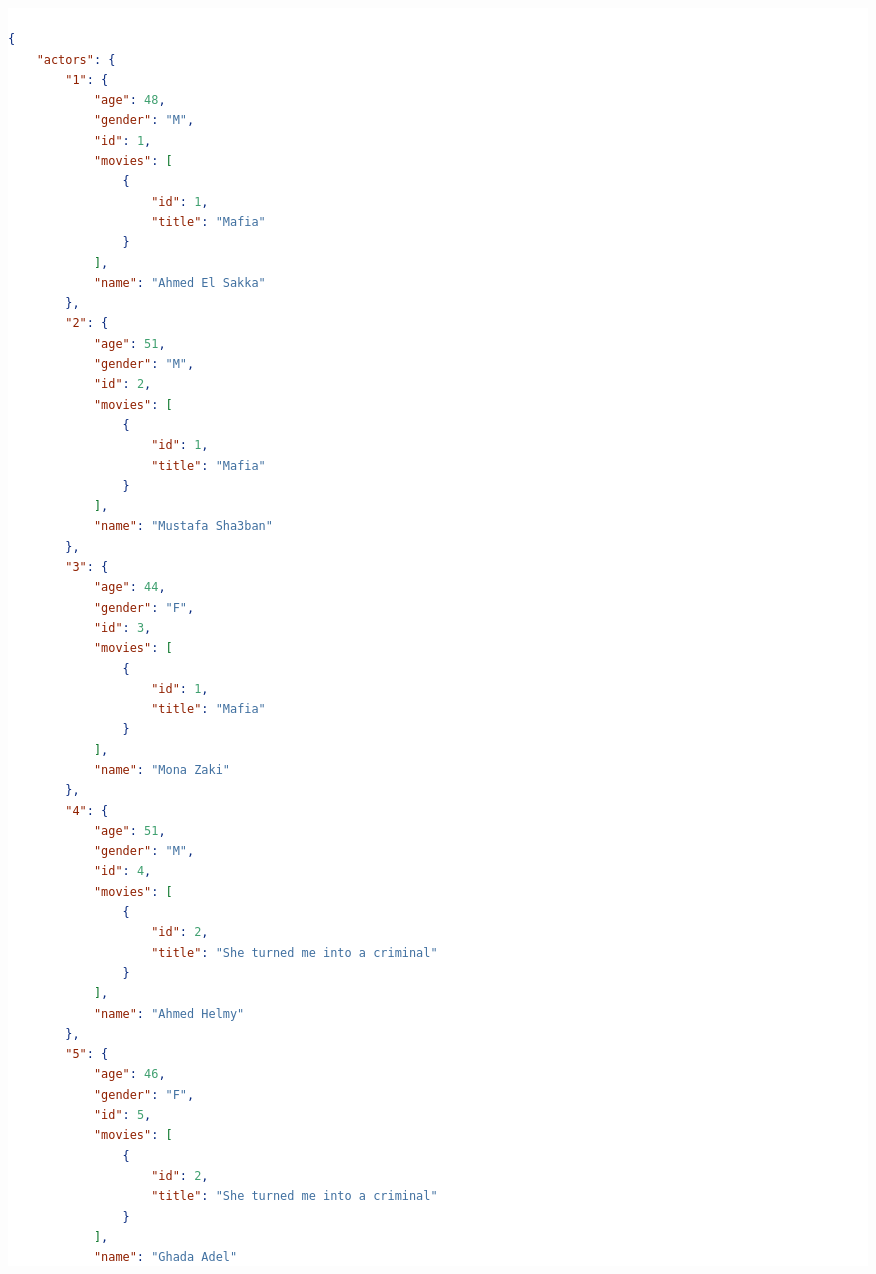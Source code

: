 
```json

{
    "actors": {
        "1": {
            "age": 48,
            "gender": "M",
            "id": 1,
            "movies": [
                {
                    "id": 1,
                    "title": "Mafia"
                }
            ],
            "name": "Ahmed El Sakka"
        },
        "2": {
            "age": 51,
            "gender": "M",
            "id": 2,
            "movies": [
                {
                    "id": 1,
                    "title": "Mafia"
                }
            ],
            "name": "Mustafa Sha3ban"
        },
        "3": {
            "age": 44,
            "gender": "F",
            "id": 3,
            "movies": [
                {
                    "id": 1,
                    "title": "Mafia"
                }
            ],
            "name": "Mona Zaki"
        },
        "4": {
            "age": 51,
            "gender": "M",
            "id": 4,
            "movies": [
                {
                    "id": 2,
                    "title": "She turned me into a criminal"
                }
            ],
            "name": "Ahmed Helmy"
        },
        "5": {
            "age": 46,
            "gender": "F",
            "id": 5,
            "movies": [
                {
                    "id": 2,
                    "title": "She turned me into a criminal"
                }
            ],
            "name": "Ghada Adel"
```